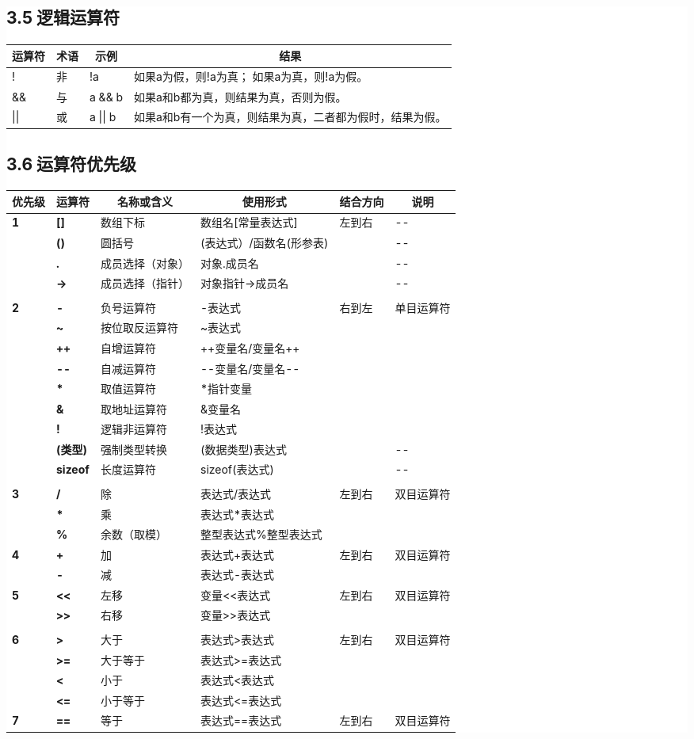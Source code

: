 3.5 逻辑运算符
--------------

| **运算符** | **术语** | **示例** | **结果**                                                 |
|------------|----------|----------|----------------------------------------------------------|
| !          | 非       | !a       | 如果a为假，则!a为真； 如果a为真，则!a为假。              |
| &&         | 与       | a && b   | 如果a和b都为真，则结果为真，否则为假。                   |
| \|\|       | 或       | a \|\| b | 如果a和b有一个为真，则结果为真，二者都为假时，结果为假。 |

3.6 运算符优先级
----------------

| **优先级** | **运算符** | **名称或含义**   | **使用形式**              | **结合方向** | **说明**   |
|------------|------------|------------------|---------------------------|--------------|------------|
| **1**      | **[]**     | 数组下标         | 数组名[常量表达式]        | 左到右       | \--        |
|            | **()**     | 圆括号           | (表达式）/函数名(形参表)  |              | \--        |
|            | **.**      | 成员选择（对象） | 对象.成员名               |              | \--        |
|            | **-\>**    | 成员选择（指针） | 对象指针-\>成员名         |              | \--        |
|            |            |                  |                           |              |            |
| **2**      | **-**      | 负号运算符       | \-表达式                  | 右到左       | 单目运算符 |
|            | **\~**     | 按位取反运算符   | \~表达式                  |              |            |
|            | **++**     | 自增运算符       | \++变量名/变量名++        |              |            |
|            | **--**     | 自减运算符       | \--变量名/变量名--        |              |            |
|            | **\***     | 取值运算符       | \*指针变量                |              |            |
|            | **&**      | 取地址运算符     | &变量名                   |              |            |
|            | **!**      | 逻辑非运算符     | !表达式                   |              |            |
|            | **(类型)** | 强制类型转换     | (数据类型)表达式          |              | \--        |
|            | **sizeof** | 长度运算符       | sizeof(表达式)            |              | \--        |
|            |            |                  |                           |              |            |
| **3**      | **/**      | 除               | 表达式/表达式             | 左到右       | 双目运算符 |
|            | **\***     | 乘               | 表达式\*表达式            |              |            |
|            | **%**      | 余数（取模）     | 整型表达式%整型表达式     |              |            |
| **4**      | **+**      | 加               | 表达式+表达式             | 左到右       | 双目运算符 |
|            | **-**      | 减               | 表达式-表达式             |              |            |
| **5**      | **\<\<**   | 左移             | 变量\<\<表达式            | 左到右       | 双目运算符 |
|            | **\>\>**   | 右移             | 变量\>\>表达式            |              |            |
|            |            |                  |                           |              |            |
| **6**      | **\>**     | 大于             | 表达式\>表达式            | 左到右       | 双目运算符 |
|            | **\>=**    | 大于等于         | 表达式\>=表达式           |              |            |
|            | **\<**     | 小于             | 表达式\<表达式            |              |            |
|            | **\<=**    | 小于等于         | 表达式\<=表达式           |              |            |
| **7**      | **==**     | 等于             | 表达式==表达式            | 左到右       | 双目运算符 |
